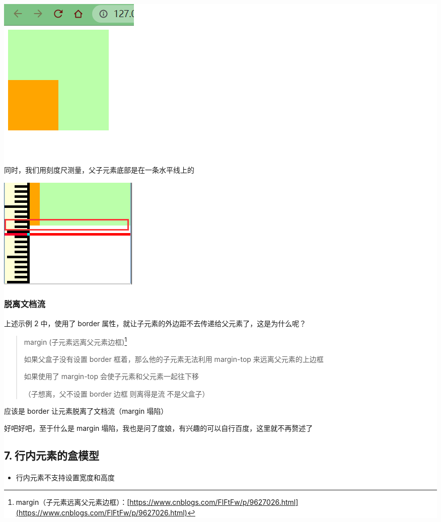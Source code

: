 ![image-20210521213825183](img\f453f618-dbb7-4084-9443-20ea7c76992b.png)

同时，我们用刻度尺测量，父子元素底部是在一条水平线上的

![image-20210521213805469](img\23e76089-4e58-497e-b050-986d187ba301.png)

### 脱离文档流

上述示例 2 中，使用了 border 属性，就让子元素的外边距不去传递给父元素了，这是为什么呢？

> margin (子元素远离父元素边框)[^3]
>
> 如果父盒子没有设置 border 框着，那么他的子元素无法利用 margin-top 来远离父元素的上边框
>
> 如果使用了 margin-top 会使子元素和父元素一起往下移
>
> （子想离，父不设置 border 边框 则离得是流 不是父盒子）


应该是 border 让元素脱离了文档流（margin 塌陷）


好吧好吧，至于什么是 margin 塌陷，我也是问了度娘，有兴趣的可以自行百度，这里就不再赘述了


## 7. 行内元素的盒模型

- 行内元素不支持设置宽度和高度


[^1]: CSS 盒子模型：[https://baike.baidu.com/item/CSS 盒子模型/9814562?fr=aladdin](https://baike.baidu.com/item/CSS盒子模型/9814562?fr=aladdin)
[^2]: 谷歌、火狐浏览器 缩放为 80% 时，margin 值才正确：[https://www.cnblogs.com/taohuaya/p/7642742.html](https://www.cnblogs.com/taohuaya/p/7642742.html)
[^3]: margin（子元素远离父元素边框）：[https://www.cnblogs.com/FlFtFw/p/9627026.html](https://www.cnblogs.com/FlFtFw/p/9627026.html)
[^4]: 目前比较全的 CSS 重设(reset)方法总结：[https://www.cnblogs.com/hnyei/archive/2011/10/04/2198779.html](https://www.cnblogs.com/hnyei/archive/2011/10/04/2198779.html)